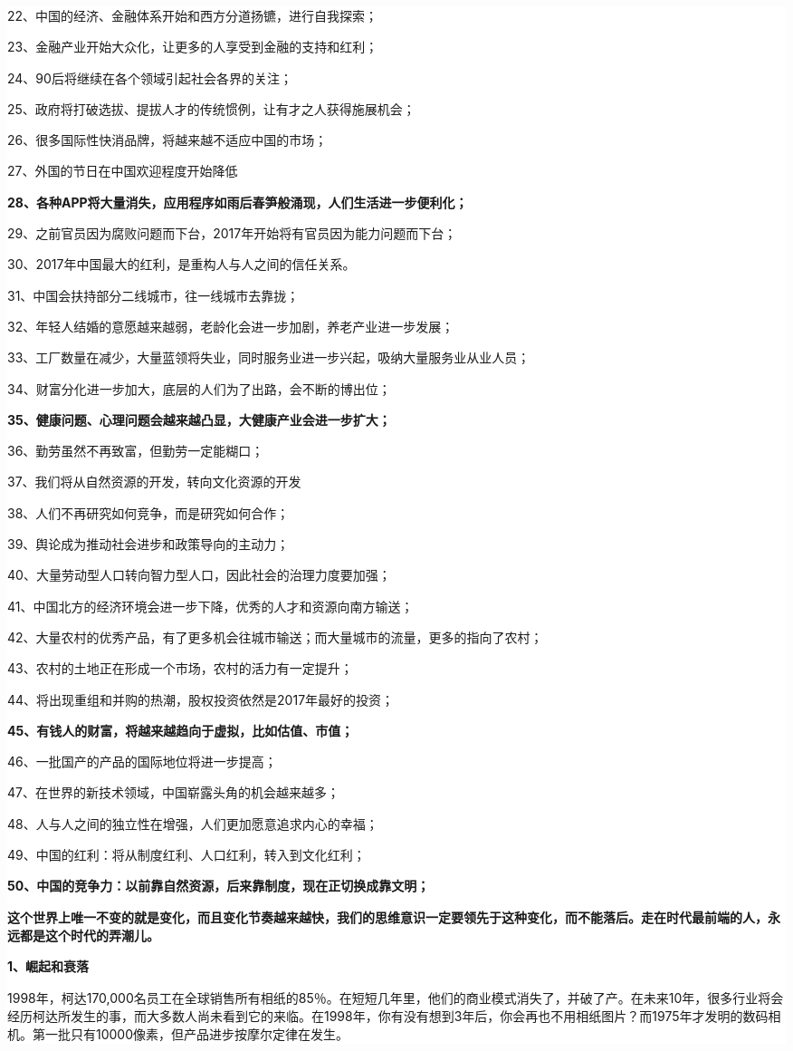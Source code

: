 
22、中国的经济、金融体系开始和西方分道扬镳，进行自我探索；

23、金融产业开始大众化，让更多的人享受到金融的支持和红利；

24、90后将继续在各个领域引起社会各界的关注；

25、政府将打破选拔、提拔人才的传统惯例，让有才之人获得施展机会；

26、很多国际性快消品牌，将越来越不适应中国的市场；

27、外国的节日在中国欢迎程度开始降低

**28、各种APP将大量消失，应用程序如雨后春笋般涌现，人们生活进一步便利化；**

29、之前官员因为腐败问题而下台，2017年开始将有官员因为能力问题而下台；

30、2017年中国最大的红利，是重构人与人之间的信任关系。

31、中国会扶持部分二线城市，往一线城市去靠拢；

32、年轻人结婚的意愿越来越弱，老龄化会进一步加剧，养老产业进一步发展；

33、工厂数量在减少，大量蓝领将失业，同时服务业进一步兴起，吸纳大量服务业从业人员；

34、财富分化进一步加大，底层的人们为了出路，会不断的博出位；

**35、健康问题、心理问题会越来越凸显，大健康产业会进一步扩大；**

36、勤劳虽然不再致富，但勤劳一定能糊口；

37、我们将从自然资源的开发，转向文化资源的开发

38、人们不再研究如何竞争，而是研究如何合作；

39、舆论成为推动社会进步和政策导向的主动力；

40、大量劳动型人口转向智力型人口，因此社会的治理力度要加强；

41、中国北方的经济环境会进一步下降，优秀的人才和资源向南方输送；

42、大量农村的优秀产品，有了更多机会往城市输送；而大量城市的流量，更多的指向了农村；

43、农村的土地正在形成一个市场，农村的活力有一定提升；

44、将出现重组和并购的热潮，股权投资依然是2017年最好的投资；

**45、有钱人的财富，将越来越趋向于虚拟，比如估值、市值；**

46、一批国产的产品的国际地位将进一步提高；

47、在世界的新技术领域，中国崭露头角的机会越来越多；

48、人与人之间的独立性在增强，人们更加愿意追求内心的幸福；

49、中国的红利：将从制度红利、人口红利，转入到文化红利；

**50、中国的竞争力：以前靠自然资源，后来靠制度，现在正切换成靠文明；**

**这个世界上唯一不变的就是变化，而且变化节奏越来越快，我们的思维意识一定要领先于这种变化，而不能落后。走在时代最前端的人，永远都是这个时代的弄潮儿。**

**1、崛起和衰落**



1998年，柯达170,000名员工在全球销售所有相纸的85％。在短短几年里，他们的商业模式消失了，并破了产。在未来10年，很多行业将会经历柯达所发生的事，而大多数人尚未看到它的来临。在1998年，你有没有想到3年后，你会再也不用相纸图片？而1975年才发明的数码相机。第一批只有10000像素，但产品进步按摩尔定律在发生。

